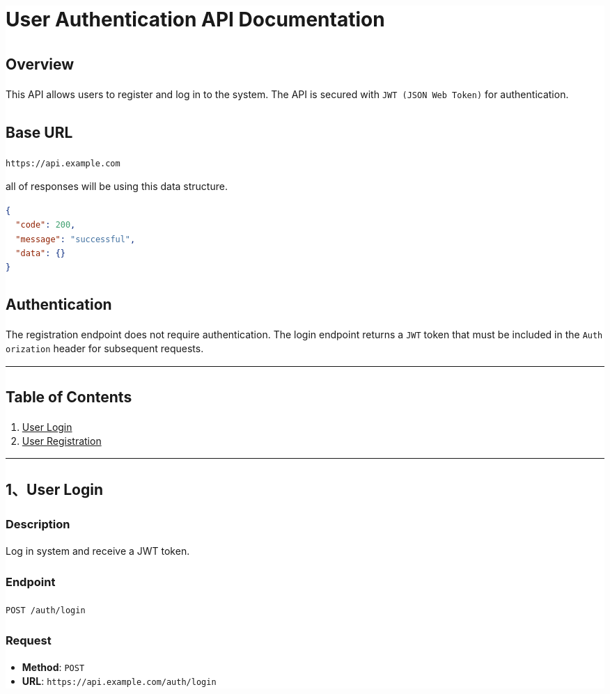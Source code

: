 # User Authentication API Documentation

## Overview

This API allows users to register and log in to the system. The API is secured with `JWT (JSON Web Token)` for authentication.

## Base URL

`https://api.example.com`

all of responses will be using this data structure.

```json
{
  "code": 200,
  "message": "successful",
  "data": {}
}
```


## Authentication

The registration endpoint does not require authentication. The login endpoint returns a `JWT` token that must be included in the `Authorization` header for subsequent requests.

---

## Table of Contents

1. [User Login](#user-login)
2. [User Registration](#user-registration)


----

## 1、User Login

### Description

Log in system and receive a JWT token.

### Endpoint

`POST /auth/login`

### Request

- **Method**: `POST`
- **URL**: `https://api.example.com/auth/login`
